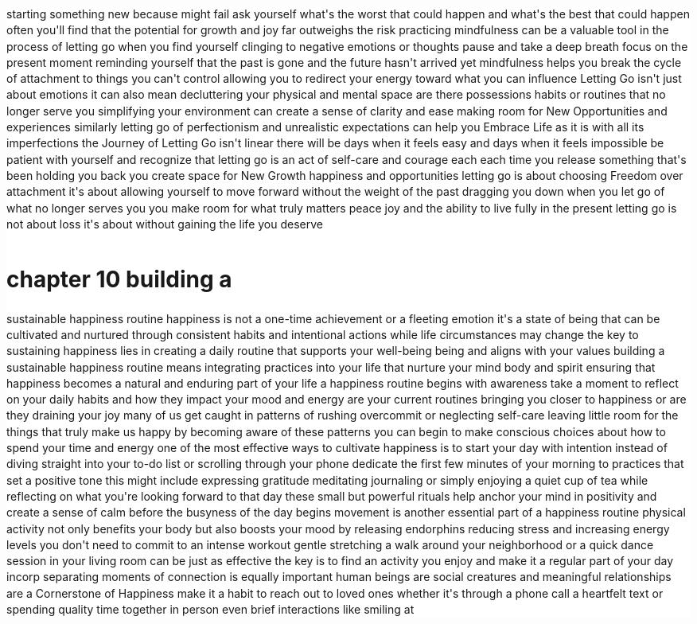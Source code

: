 starting something new because might fail ask yourself what's the worst that
could happen and what's the best that could happen often you'll find that the
potential for growth and joy far outweighs the risk practicing mindfulness can be a valuable tool in
the process of letting go when you find yourself clinging to negative emotions
or thoughts pause and take a deep breath focus on the present moment reminding
yourself that the past is gone and the future hasn't arrived yet mindfulness
helps you break the cycle of attachment to things you can't control allowing you
to redirect your energy toward what you can influence Letting Go isn't just
about emotions it can also mean decluttering your physical and mental space are there possessions habits or
routines that no longer serve you simplifying your environment can create a sense of clarity and ease making room
for New Opportunities and experiences similarly letting go of
perfectionism and unrealistic expectations can help you Embrace Life as it is with all its
imperfections the Journey of Letting Go isn't linear there will be days when it
feels easy and days when it feels impossible be patient with yourself and
recognize that letting go is an act of self-care and courage each each time you
release something that's been holding you back you create space for New Growth happiness and
opportunities letting go is about choosing Freedom over attachment it's
about allowing yourself to move forward without the weight of the past dragging you down when you let go of what no
longer serves you you make room for what truly matters peace joy and the ability
to live fully in the present letting go is not about loss it's about without
gaining the life you deserve 
# chapter  10 building a
sustainable happiness routine happiness is not a one-time
achievement or a fleeting emotion it's a state of being that can be cultivated
and nurtured through consistent habits and intentional actions while life circumstances may
change the key to sustaining happiness lies in creating a daily routine that
supports your well-being being and aligns with your values building a sustainable happiness
routine means integrating practices into your life that nurture your mind body
and spirit ensuring that happiness becomes a natural and enduring part of your life a happiness routine begins
with awareness take a moment to reflect on your daily habits and how they impact
your mood and energy are your current routines bringing you closer to happiness or are they draining your joy
many of us get caught in patterns of rushing overcommit or neglecting self-care leaving little room for the
things that truly make us happy by becoming aware of these patterns you can
begin to make conscious choices about how to spend your time and energy one of
the most effective ways to cultivate happiness is to start your day with intention instead of diving straight
into your to-do list or scrolling through your phone dedicate the first few minutes of your morning to practices
that set a positive tone this might include expressing gratitude meditating
journaling or simply enjoying a quiet cup of tea while reflecting on what you're looking forward to that day these
small but powerful rituals help anchor your mind in positivity and create a
sense of calm before the busyness of the day begins movement is another essential
part of a happiness routine physical activity not only benefits your body but
also boosts your mood by releasing endorphins reducing stress and increasing energy levels you don't need
to commit to an intense workout gentle stretching a walk around your neighborhood or a quick dance session in
your living room can be just as effective the key is to find an activity
you enjoy and make it a regular part of your day incorp separating moments of
connection is equally important human beings are social creatures and meaningful relationships are a
Cornerstone of Happiness make it a habit to reach out to loved ones whether it's through a phone call a heartfelt text or
spending quality time together in person even brief interactions like smiling at
